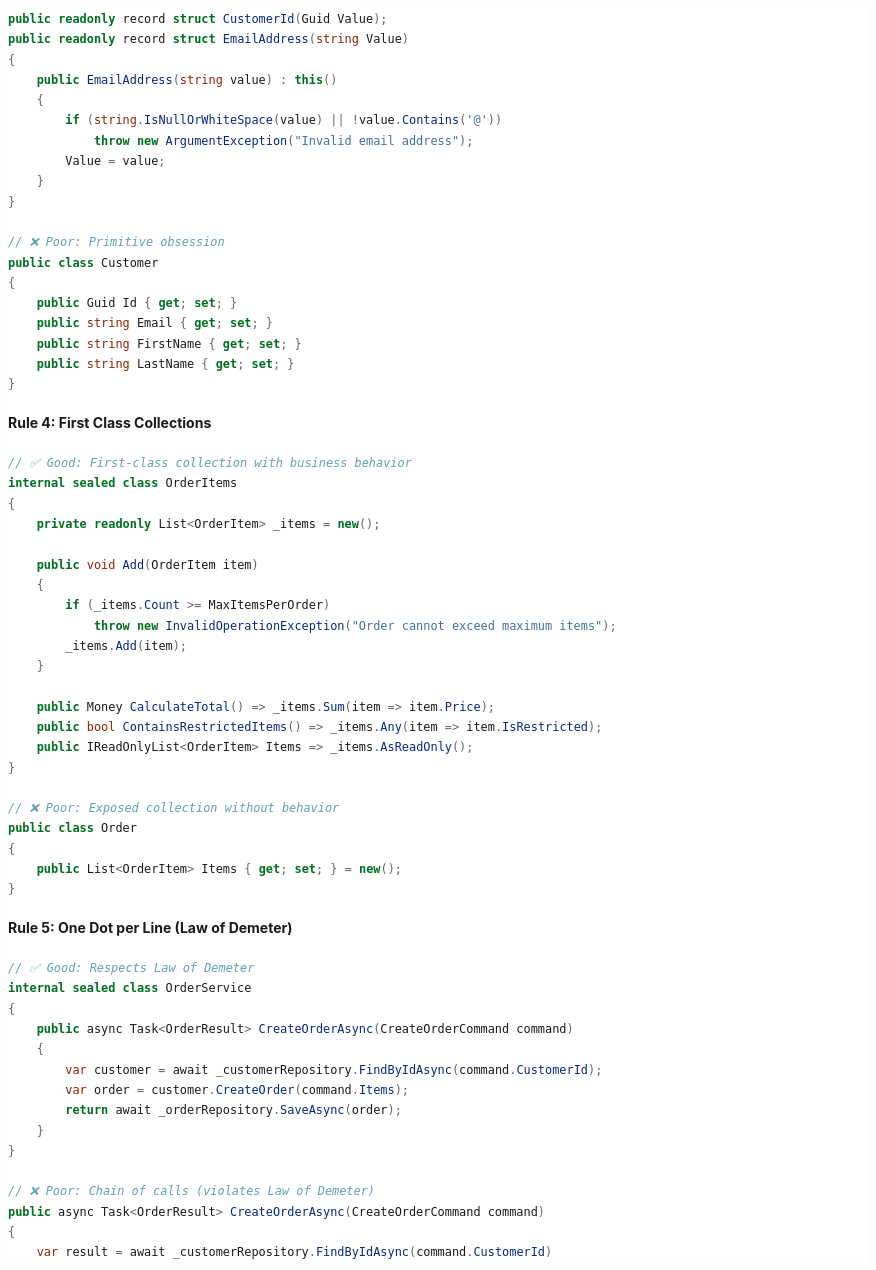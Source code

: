 ```csharp
public readonly record struct CustomerId(Guid Value);
public readonly record struct EmailAddress(string Value)
{
    public EmailAddress(string value) : this()
    {
        if (string.IsNullOrWhiteSpace(value) || !value.Contains('@'))
            throw new ArgumentException("Invalid email address");
        Value = value;
    }
}

// ❌ Poor: Primitive obsession
public class Customer
{
    public Guid Id { get; set; }
    public string Email { get; set; }
    public string FirstName { get; set; }
    public string LastName { get; set; }
}
```

#### Rule 4: First Class Collections
```csharp
// ✅ Good: First-class collection with business behavior
internal sealed class OrderItems
{
    private readonly List<OrderItem> _items = new();
    
    public void Add(OrderItem item)
    {
        if (_items.Count >= MaxItemsPerOrder)
            throw new InvalidOperationException("Order cannot exceed maximum items");
        _items.Add(item);
    }
    
    public Money CalculateTotal() => _items.Sum(item => item.Price);
    public bool ContainsRestrictedItems() => _items.Any(item => item.IsRestricted);
    public IReadOnlyList<OrderItem> Items => _items.AsReadOnly();
}

// ❌ Poor: Exposed collection without behavior
public class Order
{
    public List<OrderItem> Items { get; set; } = new();
}
```

#### Rule 5: One Dot per Line (Law of Demeter)
```csharp
// ✅ Good: Respects Law of Demeter
internal sealed class OrderService
{
    public async Task<OrderResult> CreateOrderAsync(CreateOrderCommand command)
    {
        var customer = await _customerRepository.FindByIdAsync(command.CustomerId);
        var order = customer.CreateOrder(command.Items);
        return await _orderRepository.SaveAsync(order);
    }
}

// ❌ Poor: Chain of calls (violates Law of Demeter)
public async Task<OrderResult> CreateOrderAsync(CreateOrderCommand command)
{
    var result = await _customerRepository.FindByIdAsync(command.CustomerId)
```